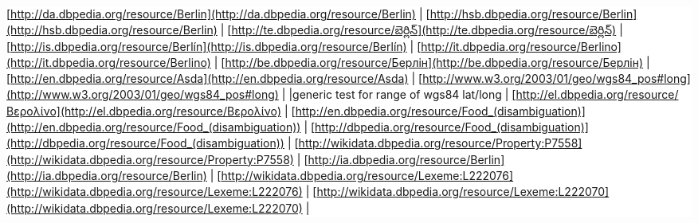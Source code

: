 [http://da.dbpedia.org/resource/Berlin](http://da.dbpedia.org/resource/Berlin) | 
[http://hsb.dbpedia.org/resource/Berlin](http://hsb.dbpedia.org/resource/Berlin) | 
[http://te.dbpedia.org/resource/బెర్లిన్](http://te.dbpedia.org/resource/బెర్లిన్) | 
[http://is.dbpedia.org/resource/Berlín](http://is.dbpedia.org/resource/Berlín) | 
[http://it.dbpedia.org/resource/Berlino](http://it.dbpedia.org/resource/Berlino) | 
[http://be.dbpedia.org/resource/Берлін](http://be.dbpedia.org/resource/Берлін) | 
[http://en.dbpedia.org/resource/Asda](http://en.dbpedia.org/resource/Asda) | [http://www.w3.org/2003/01/geo/wgs84_pos#long](http://www.w3.org/2003/01/geo/wgs84_pos#long) |  |generic test for range of wgs84 lat/long |
[http://el.dbpedia.org/resource/Βερολίνο](http://el.dbpedia.org/resource/Βερολίνο) | 
[http://en.dbpedia.org/resource/Food_(disambiguation)](http://en.dbpedia.org/resource/Food_(disambiguation)) | [http://dbpedia.org/resource/Food_(disambiguation)](http://dbpedia.org/resource/Food_(disambiguation)) | 
[http://wikidata.dbpedia.org/resource/Property:P7558](http://wikidata.dbpedia.org/resource/Property:P7558) | 
[http://ia.dbpedia.org/resource/Berlin](http://ia.dbpedia.org/resource/Berlin) | 
[http://wikidata.dbpedia.org/resource/Lexeme:L222076](http://wikidata.dbpedia.org/resource/Lexeme:L222076) | 
[http://wikidata.dbpedia.org/resource/Lexeme:L222070](http://wikidata.dbpedia.org/resource/Lexeme:L222070) | 
